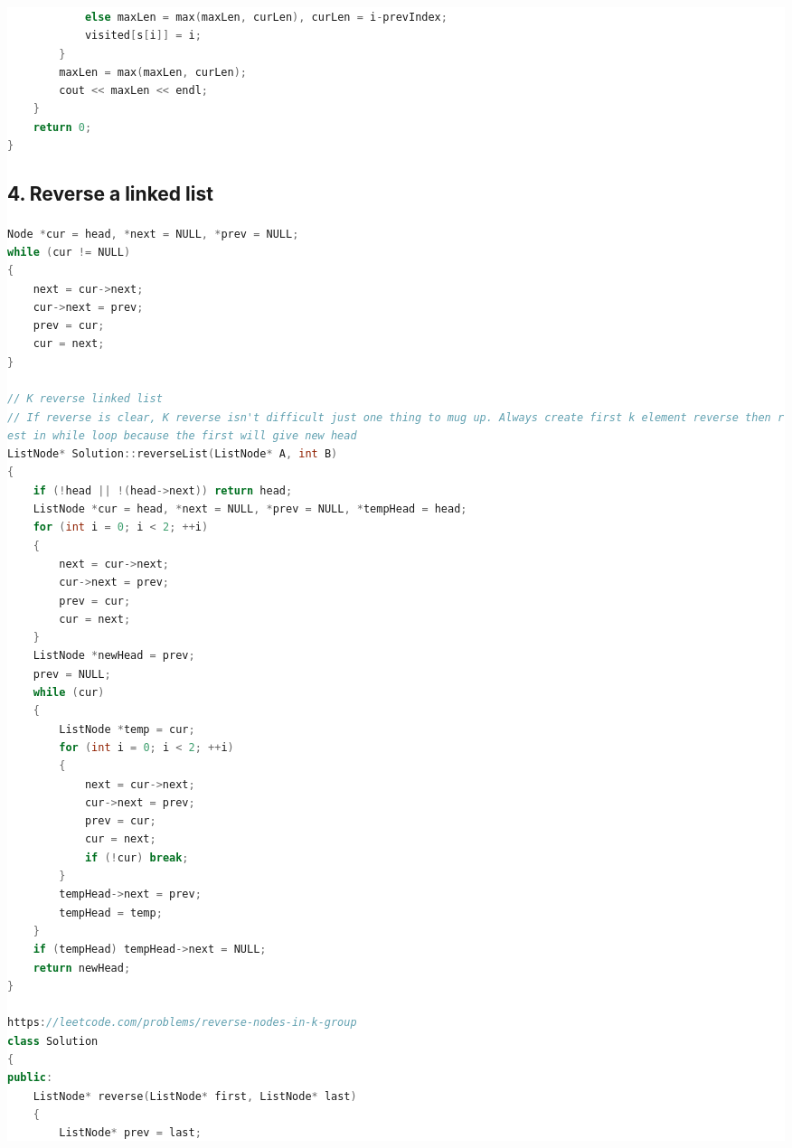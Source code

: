 ```c++
            else maxLen = max(maxLen, curLen), curLen = i-prevIndex;
            visited[s[i]] = i;
        }
        maxLen = max(maxLen, curLen);
        cout << maxLen << endl;
    }
    return 0;
}
```

## 4. Reverse a linked list
```c++
Node *cur = head, *next = NULL, *prev = NULL;
while (cur != NULL)
{
    next = cur->next;
    cur->next = prev;
    prev = cur;
    cur = next;
}

// K reverse linked list
// If reverse is clear, K reverse isn't difficult just one thing to mug up. Always create first k element reverse then rest in while loop because the first will give new head
ListNode* Solution::reverseList(ListNode* A, int B)
{
    if (!head || !(head->next)) return head;
    ListNode *cur = head, *next = NULL, *prev = NULL, *tempHead = head;
    for (int i = 0; i < 2; ++i)
    {
        next = cur->next;
        cur->next = prev;
        prev = cur;
        cur = next;
    }
    ListNode *newHead = prev;
    prev = NULL;
    while (cur)
    {
        ListNode *temp = cur;
        for (int i = 0; i < 2; ++i)
        {
            next = cur->next;
            cur->next = prev;
            prev = cur;
            cur = next;
            if (!cur) break;
        }
        tempHead->next = prev;
        tempHead = temp;
    }
    if (tempHead) tempHead->next = NULL;
    return newHead;
}

https://leetcode.com/problems/reverse-nodes-in-k-group
class Solution
{
public:
    ListNode* reverse(ListNode* first, ListNode* last)
    {
        ListNode* prev = last;
```